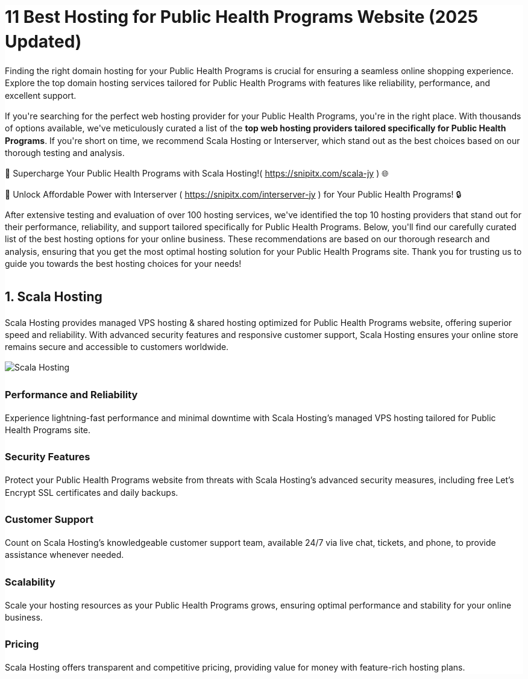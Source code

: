 # 11 Best Hosting for Public Health Programs Website (2025 Updated)

Finding the right domain hosting for your Public Health Programs is crucial for ensuring a seamless online shopping experience. Explore the top domain hosting services tailored for Public Health Programs with features like reliability, performance, and excellent support.

If you're searching for the perfect web hosting provider for your Public Health Programs, you're in the right place. With thousands of options available, we've meticulously curated a list of the **top web hosting providers tailored specifically for Public Health Programs**. If you're short on time, we recommend Scala Hosting or Interserver, which stand out as the best choices based on our thorough testing and analysis.

🚀 Supercharge Your Public Health Programs with Scala Hosting!( https://snipitx.com/scala-jy ) 🌐 

💸 Unlock Affordable Power with Interserver ( https://snipitx.com/interserver-jy ) for Your Public Health Programs! 🔒

After extensive testing and evaluation of over 100 hosting services, we've identified the top 10 hosting providers that stand out for their performance, reliability, and support tailored specifically for Public Health Programs. Below, you'll find our carefully curated list of the best hosting options for your online business. These recommendations are based on our thorough research and analysis, ensuring that you get the most optimal hosting solution for your Public Health Programs site. Thank you for trusting us to guide you towards the best hosting choices for your needs!

## 1. Scala Hosting

Scala Hosting provides managed VPS hosting & shared hosting optimized for Public Health Programs website, offering superior speed and reliability. With advanced security features and responsive customer support, Scala Hosting ensures your online store remains secure and accessible to customers worldwide.

![Scala Hosting](https://i.imgur.com/uJ5JIK3.png "Scala Web Hosting")

### Performance and Reliability
Experience lightning-fast performance and minimal downtime with Scala Hosting’s managed VPS hosting tailored for Public Health Programs site.

### Security Features
Protect your Public Health Programs website from threats with Scala Hosting’s advanced security measures, including free Let’s Encrypt SSL certificates and daily backups.

### Customer Support
Count on Scala Hosting’s knowledgeable customer support team, available 24/7 via live chat, tickets, and phone, to provide assistance whenever needed.

### Scalability
Scale your hosting resources as your Public Health Programs grows, ensuring optimal performance and stability for your online business.

### Pricing
Scala Hosting offers transparent and competitive pricing, providing value for money with feature-rich hosting plans.
